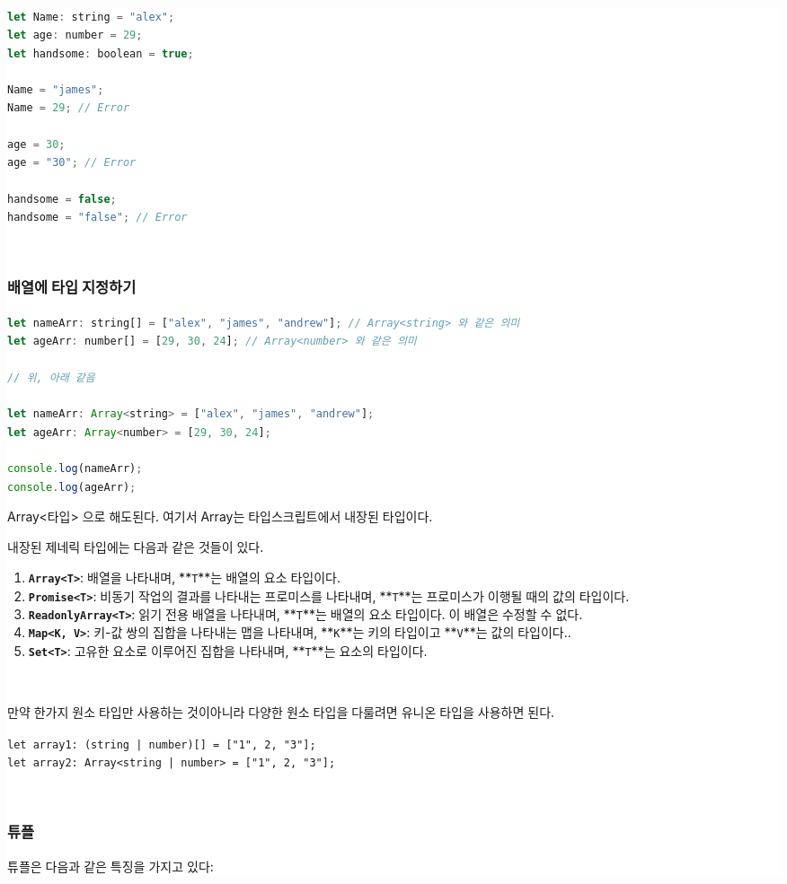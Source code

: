 ```jsx
let Name: string = "alex";
let age: number = 29;
let handsome: boolean = true;

Name = "james";
Name = 29; // Error

age = 30;
age = "30"; // Error

handsome = false;
handsome = "false"; // Error
```

<br>

### 배열에 타입 지정하기

```jsx
let nameArr: string[] = ["alex", "james", "andrew"]; // Array<string> 와 같은 의미
let ageArr: number[] = [29, 30, 24]; // Array<number> 와 같은 의미

// 위, 아래 같음

let nameArr: Array<string> = ["alex", "james", "andrew"];
let ageArr: Array<number> = [29, 30, 24];

console.log(nameArr);
console.log(ageArr);
```

Array<타입> 으로 해도된다. 여기서 Array는 타입스크립트에서 내장된 타입이다.

내장된 제네릭 타입에는 다음과 같은 것들이 있다.

1. **`Array<T>`**: 배열을 나타내며, **`T`**는 배열의 요소 타입이다.
2. **`Promise<T>`**: 비동기 작업의 결과를 나타내는 프로미스를 나타내며, **`T`**는 프로미스가 이행될 때의 값의 타입이다.
3. **`ReadonlyArray<T>`**: 읽기 전용 배열을 나타내며, **`T`**는 배열의 요소 타입이다. 이 배열은 수정할 수 없다.
4. **`Map<K, V>`**: 키-값 쌍의 집합을 나타내는 맵을 나타내며, **`K`**는 키의 타입이고 **`V`**는 값의 타입이다..
5. **`Set<T>`**: 고유한 요소로 이루어진 집합을 나타내며, **`T`**는 요소의 타입이다.

<br>

만약 한가지 원소 타입만 사용하는 것이아니라 다양한 원소 타입을 다룰려면 유니온 타입을 사용하면 된다.

```tsx
let array1: (string | number)[] = ["1", 2, "3"];
let array2: Array<string | number> = ["1", 2, "3"];
```

<br>

### 튜플

튜플은 다음과 같은 특징을 가지고 있다:
